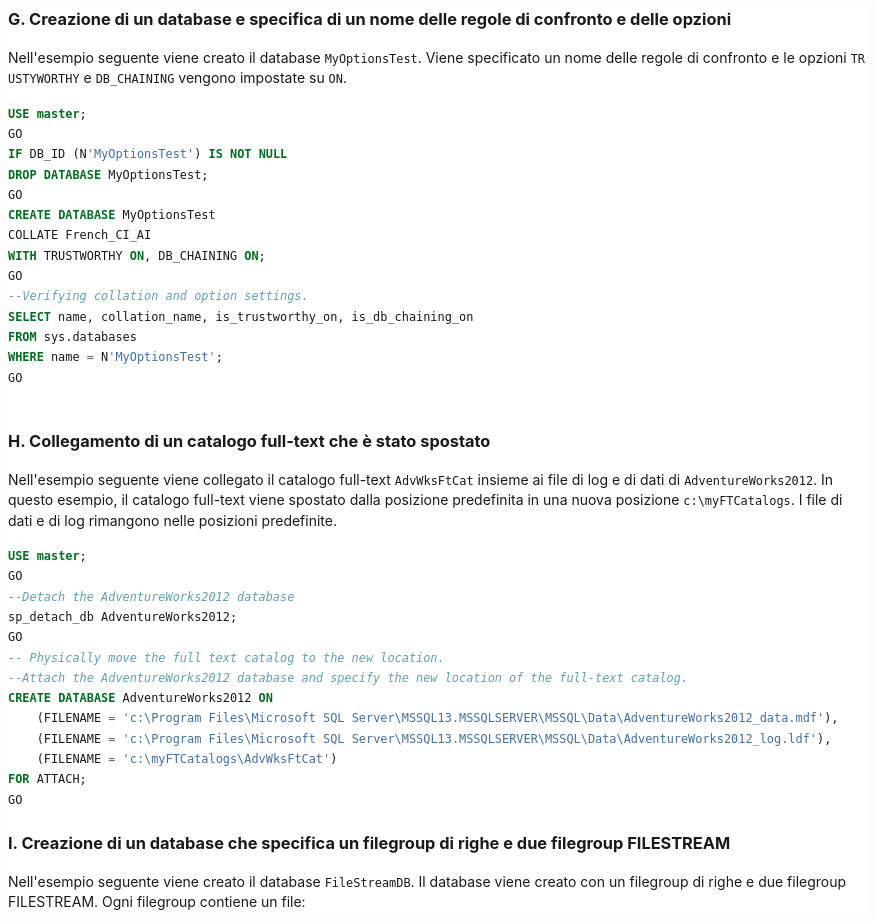 ### <a name="g-creating-a-database-and-specifying-a-collation-name-and-options"></a>G. Creazione di un database e specifica di un nome delle regole di confronto e delle opzioni  
 Nell'esempio seguente viene creato il database `MyOptionsTest`. Viene specificato un nome delle regole di confronto e le opzioni `TRUSTYWORTHY` e `DB_CHAINING` vengono impostate su `ON`.  
  
```sql  
USE master;  
GO  
IF DB_ID (N'MyOptionsTest') IS NOT NULL  
DROP DATABASE MyOptionsTest;  
GO  
CREATE DATABASE MyOptionsTest  
COLLATE French_CI_AI  
WITH TRUSTWORTHY ON, DB_CHAINING ON;  
GO  
--Verifying collation and option settings.  
SELECT name, collation_name, is_trustworthy_on, is_db_chaining_on  
FROM sys.databases  
WHERE name = N'MyOptionsTest';  
GO  
  
```  
  
### <a name="h-attaching-a-full-text-catalog-that-has-been-moved"></a>H. Collegamento di un catalogo full-text che è stato spostato  
 Nell'esempio seguente viene collegato il catalogo full-text `AdvWksFtCat` insieme ai file di log e di dati di `AdventureWorks2012`. In questo esempio, il catalogo full-text viene spostato dalla posizione predefinita in una nuova posizione `c:\myFTCatalogs`. I file di dati e di log rimangono nelle posizioni predefinite.  
  
```sql  
USE master;  
GO  
--Detach the AdventureWorks2012 database  
sp_detach_db AdventureWorks2012;  
GO  
-- Physically move the full text catalog to the new location.  
--Attach the AdventureWorks2012 database and specify the new location of the full-text catalog.  
CREATE DATABASE AdventureWorks2012 ON   
    (FILENAME = 'c:\Program Files\Microsoft SQL Server\MSSQL13.MSSQLSERVER\MSSQL\Data\AdventureWorks2012_data.mdf'),   
    (FILENAME = 'c:\Program Files\Microsoft SQL Server\MSSQL13.MSSQLSERVER\MSSQL\Data\AdventureWorks2012_log.ldf'),  
    (FILENAME = 'c:\myFTCatalogs\AdvWksFtCat')  
FOR ATTACH;  
GO  
```  
  
### <a name="i-creating-a-database-that-specifies-a-row-filegroup-and-two-filestream-filegroups"></a>I. Creazione di un database che specifica un filegroup di righe e due filegroup FILESTREAM  
 Nell'esempio seguente viene creato il database `FileStreamDB`. Il database viene creato con un filegroup di righe e due filegroup FILESTREAM. Ogni filegroup contiene un file:  
  